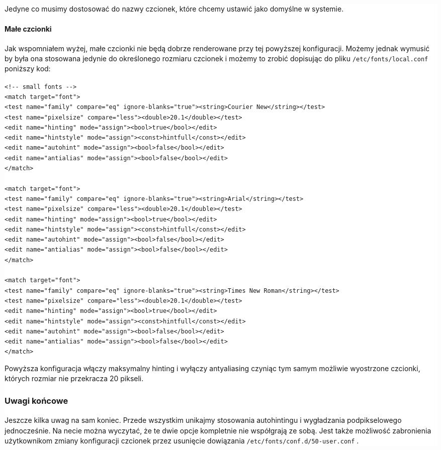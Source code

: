 Jedyne co musimy dostosować do nazwy czcionek, które chcemy ustawić jako domyślne w systemie.

#### Małe czcionki

Jak wspomniałem wyżej, małe czcionki nie będą dobrze renderowane przy tej powyższej konfiguracji.
Możemy jednak wymusić by była ona stosowana jedynie do określonego rozmiaru czcionek i możemy to
zrobić dopisując do pliku `/etc/fonts/local.conf` poniższy kod:

	<!-- small fonts -->
	<match target="font">
	<test name="family" compare="eq" ignore-blanks="true"><string>Courier New</string></test>
	<test name="pixelsize" compare="less"><double>20.1</double></test>
	<edit name="hinting" mode="assign"><bool>true</bool></edit>
	<edit name="hintstyle" mode="assign"><const>hintfull</const></edit>
	<edit name="autohint" mode="assign"><bool>false</bool></edit>
	<edit name="antialias" mode="assign"><bool>false</bool></edit>
	</match>

	<match target="font">
	<test name="family" compare="eq" ignore-blanks="true"><string>Arial</string></test>
	<test name="pixelsize" compare="less"><double>20.1</double></test>
	<edit name="hinting" mode="assign"><bool>true</bool></edit>
	<edit name="hintstyle" mode="assign"><const>hintfull</const></edit>
	<edit name="autohint" mode="assign"><bool>false</bool></edit>
	<edit name="antialias" mode="assign"><bool>false</bool></edit>
	</match>

	<match target="font">
	<test name="family" compare="eq" ignore-blanks="true"><string>Times New Roman</string></test>
	<test name="pixelsize" compare="less"><double>20.1</double></test>
	<edit name="hinting" mode="assign"><bool>true</bool></edit>
	<edit name="hintstyle" mode="assign"><const>hintfull</const></edit>
	<edit name="autohint" mode="assign"><bool>false</bool></edit>
	<edit name="antialias" mode="assign"><bool>false</bool></edit>
	</match>

Powyższa konfiguracja włączy maksymalny hinting i wyłączy antyaliasing czyniąc tym samym możliwie
wyostrzone czcionki, których rozmiar nie przekracza 20 pikseli.

### Uwagi końcowe

Jeszcze kilka uwag na sam koniec. Przede wszystkim unikajmy stosowania autohintingu i wygładzania
podpikselowego jednocześnie. Na necie można wyczytać, że te dwie opcje kompletnie nie współgrają ze
sobą. Jest także możliwość zabronienia użytkownikom zmiany konfiguracji czcionek przez usunięcie
dowiązania `/etc/fonts/conf.d/50-user.conf` .


[1]: https://en.wikipedia.org/wiki/Pixel_density#Calculation_of_monitor_PPI
[2]: https://www.sven.de/dpi/
[3]: https://www.grc.com/ct/ctwhat.htm
[4]: https://pl.wikipedia.org/wiki/Hinting
[5]: http://www.lagom.nl/lcd-test/subpixel.php
[6]: https://www.freedesktop.org/software/fontconfig/fontconfig-user.html
